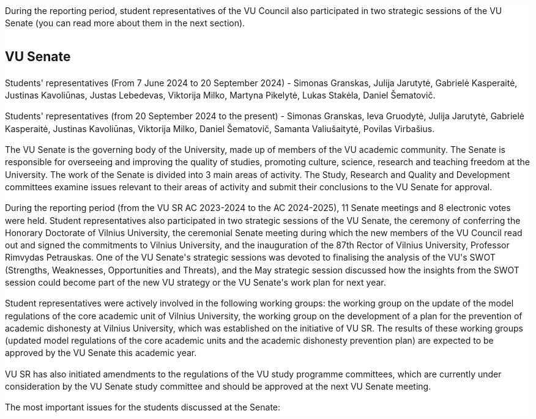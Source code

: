 During the reporting period, student representatives of the VU Council
also participated in two strategic sessions of the VU Senate (you can
read more about them in the next section).

## VU Senate

Students\' representatives (From 7 June 2024 to 20 September 2024) -
Simonas Granskas, Julija Jarutytė, Gabrielė Kasperaitė, Justinas
Kavoliūnas, Justas Lebedevas, Viktorija Milko, Martyna Pikelytė, Lukas
Stakėla, Daniel Šematovič.

Students\' representatives (from 20 September 2024 to the present) -
Simonas Granskas, Ieva Gruodytė, Julija Jarutytė, Gabrielė Kasperaitė,
Justinas Kavoliūnas, Viktorija Milko, Daniel Šematovič, Samanta
Valiušaitytė, Povilas Virbašius.

The VU Senate is the governing body of the University, made up of
members of the VU academic community. The Senate is responsible for
overseeing and improving the quality of studies, promoting culture,
science, research and teaching freedom at the University. The work of
the Senate is divided into 3 main areas of activity. The Study, Research
and Quality and Development committees examine issues relevant to their
areas of activity and submit their conclusions to the VU Senate for
approval.

During the reporting period (from the VU SR AC 2023-2024 to the AC
2024-2025), 11 Senate meetings and 8 electronic votes were held. Student
representatives also participated in two strategic sessions of the VU
Senate, the ceremony of conferring the Honorary Doctorate of Vilnius
University, the ceremonial Senate meeting during which the new members
of the VU Council read out and signed the commitments to Vilnius
University, and the inauguration of the 87th Rector of Vilnius
University, Professor Rimvydas Petrauskas. One of the VU Senate\'s
strategic sessions was devoted to finalising the analysis of the VU\'s
SWOT (Strengths, Weaknesses, Opportunities and Threats), and the May
strategic session discussed how the insights from the SWOT session could
become part of the new VU strategy or the VU Senate\'s work plan for
next year.

Student representatives were actively involved in the following working
groups: the working group on the update of the model regulations of the
core academic unit of Vilnius University, the working group on the
development of a plan for the prevention of academic dishonesty at
Vilnius University, which was established on the initiative of VU SR.
The results of these working groups (updated model regulations of the
core academic units and the academic dishonesty prevention plan) are
expected to be approved by the VU Senate this academic year.

VU SR has also initiated amendments to the regulations of the VU study
programme committees, which are currently under consideration by the VU
Senate study committee and should be approved at the next VU Senate
meeting.

The most important issues for the students discussed at the Senate:
